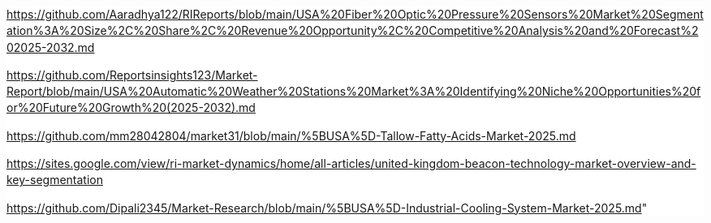 <a href=https://github.com/Aaradhya122/RIReports/blob/main/USA%20Fiber%20Optic%20Pressure%20Sensors%20Market%20Segmentation%3A%20Size%2C%20Share%2C%20Revenue%20Opportunity%2C%20Competitive%20Analysis%20and%20Forecast%202025-2032.md>https://github.com/Aaradhya122/RIReports/blob/main/USA%20Fiber%20Optic%20Pressure%20Sensors%20Market%20Segmentation%3A%20Size%2C%20Share%2C%20Revenue%20Opportunity%2C%20Competitive%20Analysis%20and%20Forecast%202025-2032.md</a>

<a href=https://github.com/Reportsinsights123/Market-Report/blob/main/USA%20Automatic%20Weather%20Stations%20Market%3A%20Identifying%20Niche%20Opportunities%20for%20Future%20Growth%20(2025-2032).md>https://github.com/Reportsinsights123/Market-Report/blob/main/USA%20Automatic%20Weather%20Stations%20Market%3A%20Identifying%20Niche%20Opportunities%20for%20Future%20Growth%20(2025-2032).md</a>

<a href=https://github.com/mm28042804/market31/blob/main/%5BUSA%5D-Tallow-Fatty-Acids-Market-2025.md>https://github.com/mm28042804/market31/blob/main/%5BUSA%5D-Tallow-Fatty-Acids-Market-2025.md</a>

<a href=https://sites.google.com/view/ri-market-dynamics/home/all-articles/united-kingdom-beacon-technology-market-overview-and-key-segmentation>https://sites.google.com/view/ri-market-dynamics/home/all-articles/united-kingdom-beacon-technology-market-overview-and-key-segmentation</a>

<a href=https://github.com/Dipali2345/Market-Research/blob/main/%5BUSA%5D-Industrial-Cooling-System-Market-2025.md>https://github.com/Dipali2345/Market-Research/blob/main/%5BUSA%5D-Industrial-Cooling-System-Market-2025.md</a>"
